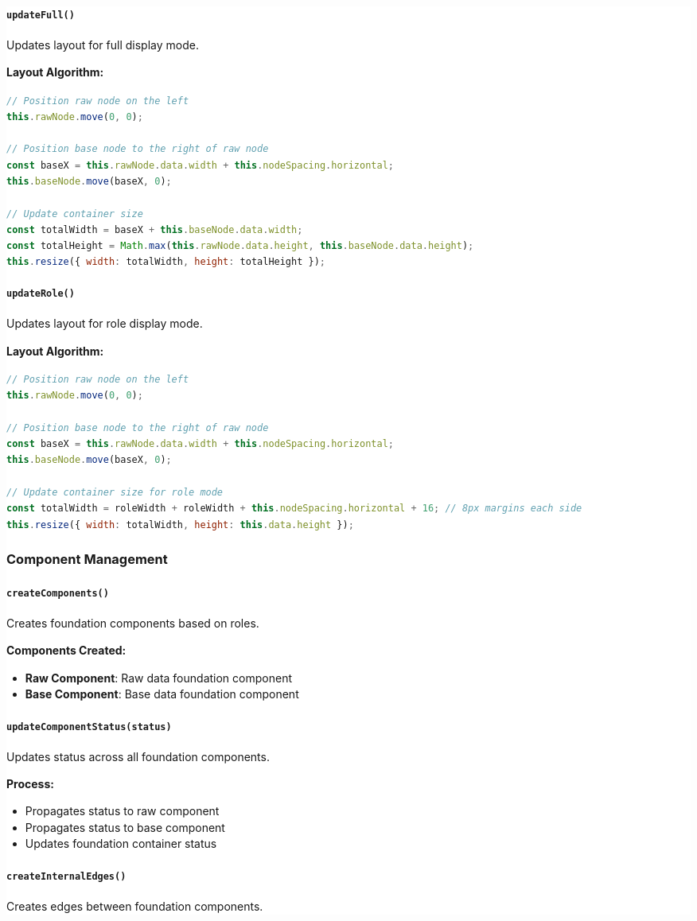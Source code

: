 #### `updateFull()`
Updates layout for full display mode.

**Layout Algorithm:**
```javascript
// Position raw node on the left
this.rawNode.move(0, 0);

// Position base node to the right of raw node
const baseX = this.rawNode.data.width + this.nodeSpacing.horizontal;
this.baseNode.move(baseX, 0);

// Update container size
const totalWidth = baseX + this.baseNode.data.width;
const totalHeight = Math.max(this.rawNode.data.height, this.baseNode.data.height);
this.resize({ width: totalWidth, height: totalHeight });
```

#### `updateRole()`
Updates layout for role display mode.

**Layout Algorithm:**
```javascript
// Position raw node on the left
this.rawNode.move(0, 0);

// Position base node to the right of raw node
const baseX = this.rawNode.data.width + this.nodeSpacing.horizontal;
this.baseNode.move(baseX, 0);

// Update container size for role mode
const totalWidth = roleWidth + roleWidth + this.nodeSpacing.horizontal + 16; // 8px margins each side
this.resize({ width: totalWidth, height: this.data.height });
```

### Component Management

#### `createComponents()`
Creates foundation components based on roles.

**Components Created:**
- **Raw Component**: Raw data foundation component
- **Base Component**: Base data foundation component

#### `updateComponentStatus(status)`
Updates status across all foundation components.

**Process:**
- Propagates status to raw component
- Propagates status to base component
- Updates foundation container status

#### `createInternalEdges()`
Creates edges between foundation components.
